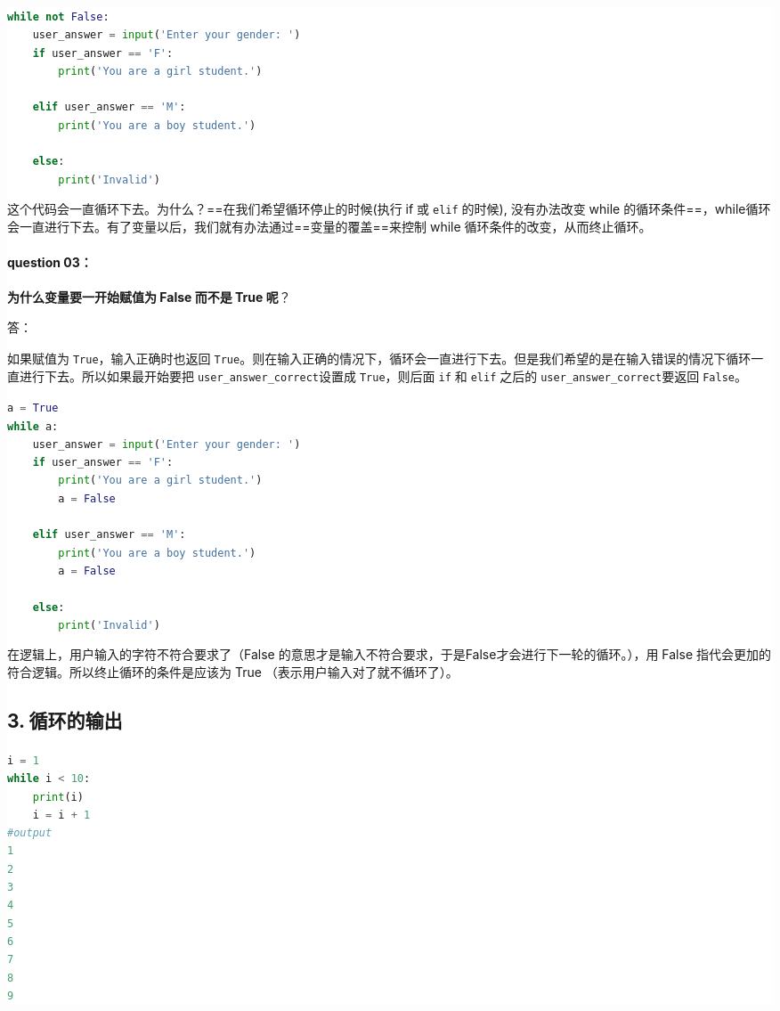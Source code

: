 ```python
while not False:
    user_answer = input('Enter your gender: ')
    if user_answer == 'F':
        print('You are a girl student.')

    elif user_answer == 'M':
        print('You are a boy student.')

    else:
        print('Invalid')
```

这个代码会一直循环下去。为什么？==在我们希望循环停止的时候(执行 if 或 `elif` 的时候), 没有办法改变 while 的循环条件==，while循环会一直进行下去。有了变量以后，我们就有办法通过==变量的覆盖==来控制 while 循环条件的改变，从而终止循环。

#### question 03：

**为什么变量要一开始赋值为 False 而不是 True 呢**？

答：

如果赋值为 `True`，输入正确时也返回 `True`。则在输入正确的情况下，循环会一直进行下去。但是我们希望的是在输入错误的情况下循环一直进行下去。所以如果最开始要把 `user_answer_correct`设置成 `True`，则后面 `if` 和 `elif` 之后的 `user_answer_correct`要返回 `False`。

```python
a = True
while a:
    user_answer = input('Enter your gender: ')
    if user_answer == 'F':
        print('You are a girl student.')
        a = False

    elif user_answer == 'M':
        print('You are a boy student.')
        a = False

    else:
        print('Invalid')
```

在逻辑上，用户输入的字符不符合要求了（False 的意思才是输入不符合要求，于是False才会进行下一轮的循环。），用 False 指代会更加的符合逻辑。所以终止循环的条件是应该为 True （表示用户输入对了就不循环了）。



## 3. 循环的输出

```python
i = 1
while i < 10:
    print(i)
    i = i + 1
#output
1
2
3
4
5
6
7
8
9
```
